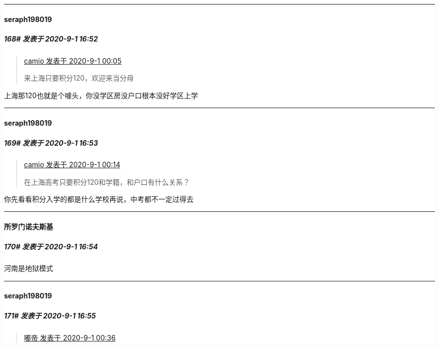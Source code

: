 





-----

####  seraph198019  
##### 168#       发表于 2020-9-1 16:52



<blockquote><a href="httphttps://bbs.saraba1st.com/2b/forum.php?mod=redirect&amp;goto=findpost&amp;pid=48606106&amp;ptid=1957545" target="_blank">camio 发表于 2020-9-1 00:05</a>

来上海只要积分120，欢迎来当分母</blockquote>
上海那120也就是个噱头，你没学区房没户口根本没好学区上学







-----

####  seraph198019  
##### 169#       发表于 2020-9-1 16:53



<blockquote><a href="httphttps://bbs.saraba1st.com/2b/forum.php?mod=redirect&amp;goto=findpost&amp;pid=48606160&amp;ptid=1957545" target="_blank">camio 发表于 2020-9-1 00:14</a>

在上海高考只要积分120和学籍，和户口有什么关系？</blockquote>
你先看看积分入学的都是什么学校再说，中考都不一定过得去







-----

####  所罗门诺夫斯基  
##### 170#       发表于 2020-9-1 16:54




河南是地狱模式







-----

####  seraph198019  
##### 171#       发表于 2020-9-1 16:55



<blockquote><a href="httphttps://bbs.saraba1st.com/2b/forum.php?mod=redirect&amp;goto=findpost&amp;pid=48606276&amp;ptid=1957545" target="_blank">嘟帝 发表于 2020-9-1 00:36</a>
